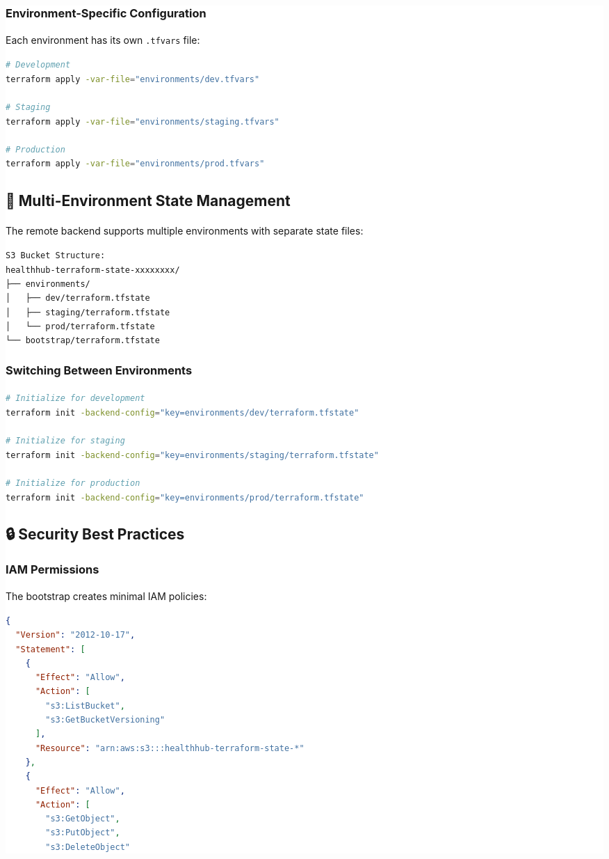 ### Environment-Specific Configuration

Each environment has its own `.tfvars` file:

```bash
# Development
terraform apply -var-file="environments/dev.tfvars"

# Staging
terraform apply -var-file="environments/staging.tfvars"

# Production
terraform apply -var-file="environments/prod.tfvars"
```

## 🔄 Multi-Environment State Management

The remote backend supports multiple environments with separate state files:

```
S3 Bucket Structure:
healthhub-terraform-state-xxxxxxxx/
├── environments/
│   ├── dev/terraform.tfstate
│   ├── staging/terraform.tfstate
│   └── prod/terraform.tfstate
└── bootstrap/terraform.tfstate
```

### Switching Between Environments

```bash
# Initialize for development
terraform init -backend-config="key=environments/dev/terraform.tfstate"

# Initialize for staging
terraform init -backend-config="key=environments/staging/terraform.tfstate"

# Initialize for production
terraform init -backend-config="key=environments/prod/terraform.tfstate"
```

## 🔒 Security Best Practices

### IAM Permissions

The bootstrap creates minimal IAM policies:

```json
{
  "Version": "2012-10-17",
  "Statement": [
    {
      "Effect": "Allow",
      "Action": [
        "s3:ListBucket",
        "s3:GetBucketVersioning"
      ],
      "Resource": "arn:aws:s3:::healthhub-terraform-state-*"
    },
    {
      "Effect": "Allow",
      "Action": [
        "s3:GetObject",
        "s3:PutObject",
        "s3:DeleteObject"
```